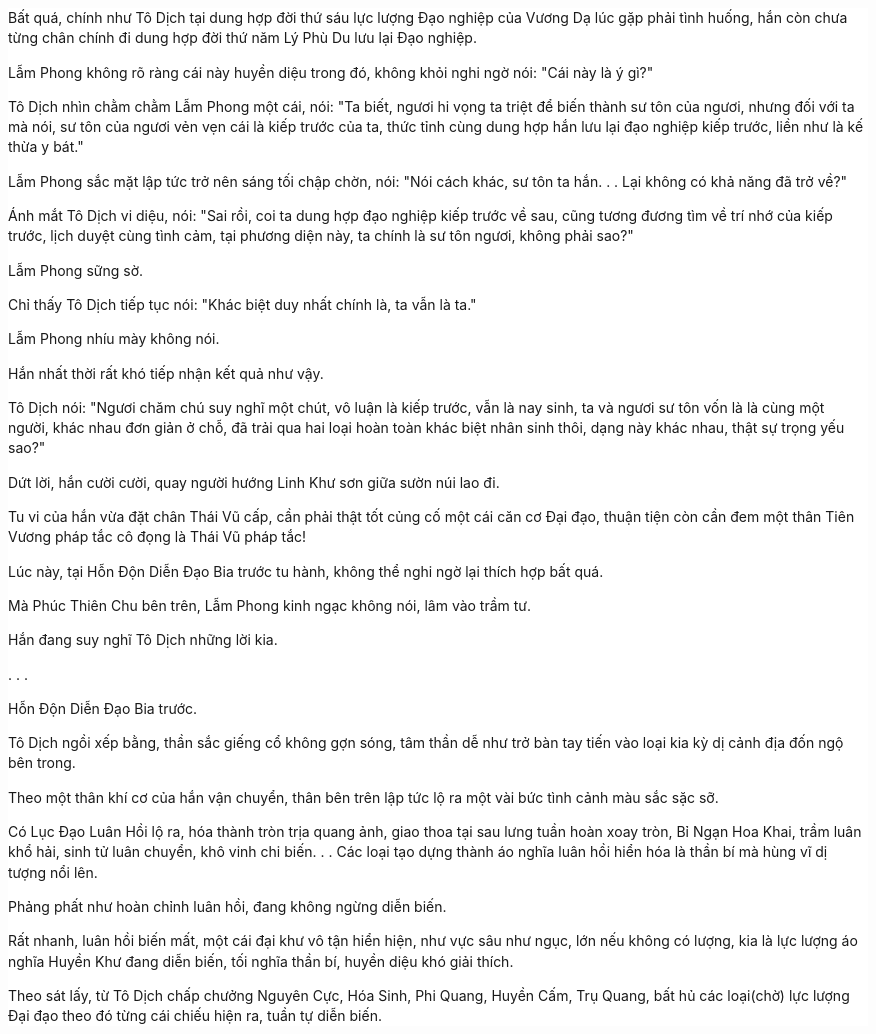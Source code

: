 Bất quá, chính như Tô Dịch tại dung hợp đời thứ sáu lực lượng Đạo nghiệp của Vương Dạ lúc gặp phải tình huống, hắn còn chưa từng chân chính đi dung hợp đời thứ năm Lý Phù Du lưu lại Đạo nghiệp.

Lẫm Phong không rõ ràng cái này huyền diệu trong đó, không khỏi nghi ngờ nói: "Cái này là ý gì?"

Tô Dịch nhìn chằm chằm Lẫm Phong một cái, nói: "Ta biết, ngươi hi vọng ta triệt để biến thành sư tôn của ngươi, nhưng đối với ta mà nói, sư tôn của ngươi vẻn vẹn cái là kiếp trước của ta, thức tỉnh cùng dung hợp hắn lưu lại đạo nghiệp kiếp trước, liền như là kế thừa y bát."

Lẫm Phong sắc mặt lập tức trở nên sáng tối chập chờn, nói: "Nói cách khác, sư tôn ta hắn. . . Lại không có khả năng đã trở về?"

Ánh mắt Tô Dịch vi diệu, nói: "Sai rồi, coi ta dung hợp đạo nghiệp kiếp trước về sau, cũng tương đương tìm về trí nhớ của kiếp trước, lịch duyệt cùng tình cảm, tại phương diện này, ta chính là sư tôn ngươi, không phải sao?"

Lẫm Phong sững sờ.

Chỉ thấy Tô Dịch tiếp tục nói: "Khác biệt duy nhất chính là, ta vẫn là ta."

Lẫm Phong nhíu mày không nói.

Hắn nhất thời rất khó tiếp nhận kết quả như vậy.

Tô Dịch nói: "Ngươi chăm chú suy nghĩ một chút, vô luận là kiếp trước, vẫn là nay sinh, ta và ngươi sư tôn vốn là là cùng một người, khác nhau đơn giản ở chỗ, đã trải qua hai loại hoàn toàn khác biệt nhân sinh thôi, dạng này khác nhau, thật sự trọng yếu sao?"

Dứt lời, hắn cười cười, quay người hướng Linh Khư sơn giữa sườn núi lao đi.

Tu vi của hắn vừa đặt chân Thái Vũ cấp, cần phải thật tốt củng cố một cái căn cơ Đại đạo, thuận tiện còn cần đem một thân Tiên Vương pháp tắc cô đọng là Thái Vũ pháp tắc!

Lúc này, tại Hỗn Độn Diễn Đạo Bia trước tu hành, không thể nghi ngờ lại thích hợp bất quá.

Mà Phúc Thiên Chu bên trên, Lẫm Phong kinh ngạc không nói, lâm vào trầm tư.

Hắn đang suy nghĩ Tô Dịch những lời kia.

. . .

Hỗn Độn Diễn Đạo Bia trước.

Tô Dịch ngồi xếp bằng, thần sắc giếng cổ không gợn sóng, tâm thần dễ như trở bàn tay tiến vào loại kia kỳ dị cảnh địa đốn ngộ bên trong.

Theo một thân khí cơ của hắn vận chuyển, thân bên trên lập tức lộ ra một vài bức tình cảnh màu sắc sặc sỡ.

Có Lục Đạo Luân Hồi lộ ra, hóa thành tròn trịa quang ảnh, giao thoa tại sau lưng tuần hoàn xoay tròn, Bỉ Ngạn Hoa Khai, trầm luân khổ hải, sinh tử luân chuyển, khô vinh chi biến. . . Các loại tạo dựng thành áo nghĩa luân hồi hiển hóa là thần bí mà hùng vĩ dị tượng nổi lên.

Phảng phất như hoàn chỉnh luân hồi, đang không ngừng diễn biến.

Rất nhanh, luân hồi biến mất, một cái đại khư vô tận hiển hiện, như vực sâu như ngục, lớn nếu không có lượng, kia là lực lượng áo nghĩa Huyền Khư đang diễn biến, tối nghĩa thần bí, huyền diệu khó giải thích.

Theo sát lấy, từ Tô Dịch chấp chưởng Nguyên Cực, Hóa Sinh, Phi Quang, Huyền Cấm, Trụ Quang, bất hủ các loại(chờ) lực lượng Đại đạo theo đó từng cái chiếu hiện ra, tuần tự diễn biến.
